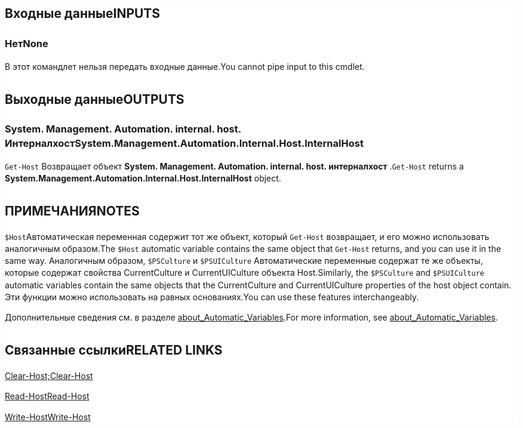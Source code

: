 ## <span data-ttu-id="2afe1-156">Входные данные</span><span class="sxs-lookup"><span data-stu-id="2afe1-156">INPUTS</span></span>

### <span data-ttu-id="2afe1-157">Нет</span><span class="sxs-lookup"><span data-stu-id="2afe1-157">None</span></span>
<span data-ttu-id="2afe1-158">В этот командлет нельзя передать входные данные.</span><span class="sxs-lookup"><span data-stu-id="2afe1-158">You cannot pipe input to this cmdlet.</span></span>

## <span data-ttu-id="2afe1-159">Выходные данные</span><span class="sxs-lookup"><span data-stu-id="2afe1-159">OUTPUTS</span></span>

### <span data-ttu-id="2afe1-160">System. Management. Automation. internal. host. Интерналхост</span><span class="sxs-lookup"><span data-stu-id="2afe1-160">System.Management.Automation.Internal.Host.InternalHost</span></span>

<span data-ttu-id="2afe1-161">`Get-Host` Возвращает объект **System. Management. Automation. internal. host. интерналхост** .</span><span class="sxs-lookup"><span data-stu-id="2afe1-161">`Get-Host` returns a **System.Management.Automation.Internal.Host.InternalHost** object.</span></span>

## <span data-ttu-id="2afe1-162">ПРИМЕЧАНИЯ</span><span class="sxs-lookup"><span data-stu-id="2afe1-162">NOTES</span></span>

<span data-ttu-id="2afe1-163">`$Host`Автоматическая переменная содержит тот же объект, который `Get-Host` возвращает, и его можно использовать аналогичным образом.</span><span class="sxs-lookup"><span data-stu-id="2afe1-163">The `$Host` automatic variable contains the same object that `Get-Host` returns, and you can use it in the same way.</span></span> <span data-ttu-id="2afe1-164">Аналогичным образом, `$PSCulture` и `$PSUICulture` Автоматические переменные содержат те же объекты, которые содержат свойства CurrentCulture и CurrentUICulture объекта Host.</span><span class="sxs-lookup"><span data-stu-id="2afe1-164">Similarly, the `$PSCulture` and `$PSUICulture` automatic variables contain the same objects that the CurrentCulture and CurrentUICulture properties of the host object contain.</span></span> <span data-ttu-id="2afe1-165">Эти функции можно использовать на равных основаниях.</span><span class="sxs-lookup"><span data-stu-id="2afe1-165">You can use these features interchangeably.</span></span>

<span data-ttu-id="2afe1-166">Дополнительные сведения см. в разделе [about_Automatic_Variables](../Microsoft.PowerShell.Core/About/about_Automatic_Variables.md).</span><span class="sxs-lookup"><span data-stu-id="2afe1-166">For more information, see [about_Automatic_Variables](../Microsoft.PowerShell.Core/About/about_Automatic_Variables.md).</span></span>

## <span data-ttu-id="2afe1-167">Связанные ссылки</span><span class="sxs-lookup"><span data-stu-id="2afe1-167">RELATED LINKS</span></span>

[<span data-ttu-id="2afe1-168">Clear-Host;</span><span class="sxs-lookup"><span data-stu-id="2afe1-168">Clear-Host</span></span>](../Microsoft.PowerShell.Core/Clear-Host.md)

[<span data-ttu-id="2afe1-169">Read-Host</span><span class="sxs-lookup"><span data-stu-id="2afe1-169">Read-Host</span></span>](Read-Host.md)

[<span data-ttu-id="2afe1-170">Write-Host</span><span class="sxs-lookup"><span data-stu-id="2afe1-170">Write-Host</span></span>](Write-Host.md)

